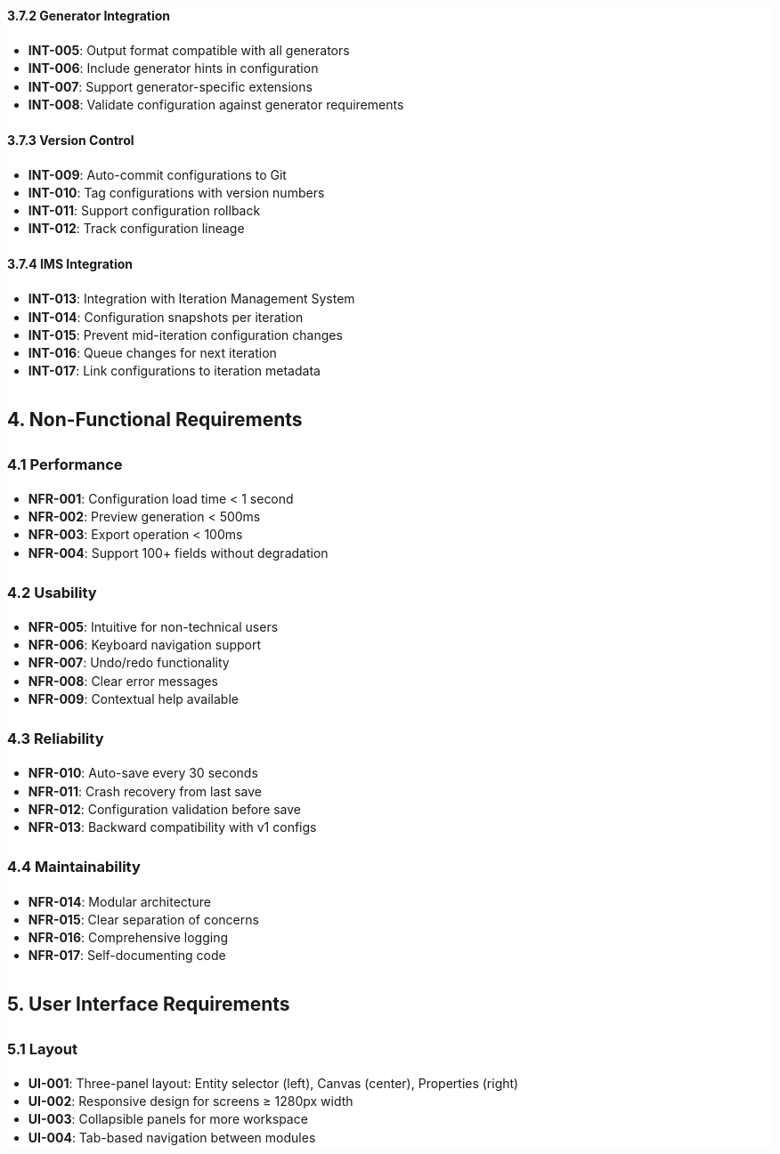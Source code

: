 #### 3.7.2 Generator Integration
- **INT-005**: Output format compatible with all generators
- **INT-006**: Include generator hints in configuration
- **INT-007**: Support generator-specific extensions
- **INT-008**: Validate configuration against generator requirements

#### 3.7.3 Version Control
- **INT-009**: Auto-commit configurations to Git
- **INT-010**: Tag configurations with version numbers
- **INT-011**: Support configuration rollback
- **INT-012**: Track configuration lineage

#### 3.7.4 IMS Integration
- **INT-013**: Integration with Iteration Management System
- **INT-014**: Configuration snapshots per iteration
- **INT-015**: Prevent mid-iteration configuration changes
- **INT-016**: Queue changes for next iteration
- **INT-017**: Link configurations to iteration metadata

## 4. Non-Functional Requirements

### 4.1 Performance
- **NFR-001**: Configuration load time < 1 second
- **NFR-002**: Preview generation < 500ms
- **NFR-003**: Export operation < 100ms
- **NFR-004**: Support 100+ fields without degradation

### 4.2 Usability
- **NFR-005**: Intuitive for non-technical users
- **NFR-006**: Keyboard navigation support
- **NFR-007**: Undo/redo functionality
- **NFR-008**: Clear error messages
- **NFR-009**: Contextual help available

### 4.3 Reliability
- **NFR-010**: Auto-save every 30 seconds
- **NFR-011**: Crash recovery from last save
- **NFR-012**: Configuration validation before save
- **NFR-013**: Backward compatibility with v1 configs

### 4.4 Maintainability
- **NFR-014**: Modular architecture
- **NFR-015**: Clear separation of concerns
- **NFR-016**: Comprehensive logging
- **NFR-017**: Self-documenting code

## 5. User Interface Requirements

### 5.1 Layout
- **UI-001**: Three-panel layout: Entity selector (left), Canvas (center), Properties (right)
- **UI-002**: Responsive design for screens ≥ 1280px width
- **UI-003**: Collapsible panels for more workspace
- **UI-004**: Tab-based navigation between modules
